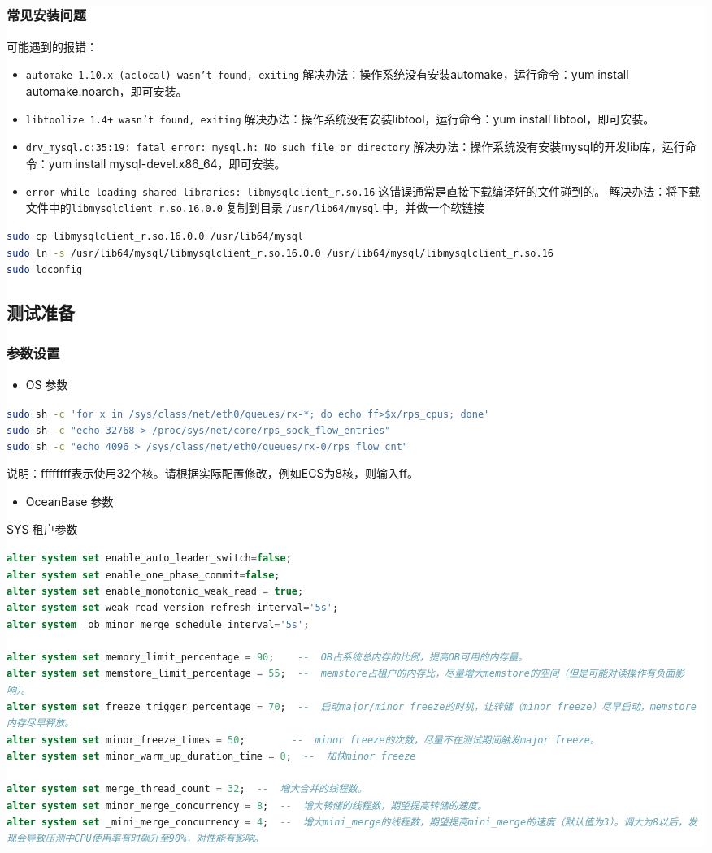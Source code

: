 

### 常见安装问题

可能遇到的报错：

+ `automake 1.10.x (aclocal) wasn’t found, exiting`
解决办法：操作系统没有安装automake，运行命令：yum install automake.noarch，即可安装。

+ `libtoolize 1.4+ wasn’t found, exiting`
解决办法：操作系统没有安装libtool，运行命令：yum install libtool，即可安装。

+ `drv_mysql.c:35:19: fatal error: mysql.h: No such file or directory`
解决办法：操作系统没有安装mysql的开发lib库，运行命令：yum install mysql-devel.x86_64，即可安装。

+ `error while loading shared libraries: libmysqlclient_r.so.16`
这错误通常是直接下载编译好的文件碰到的。
解决办法：将下载文件中的`libmysqlclient_r.so.16.0.0` 复制到目录 `/usr/lib64/mysql` 中，并做一个软链接
```bash
sudo cp libmysqlclient_r.so.16.0.0 /usr/lib64/mysql
sudo ln -s /usr/lib64/mysql/libmysqlclient_r.so.16.0.0 /usr/lib64/mysql/libmysqlclient_r.so.16
sudo ldconfig
```


## 测试准备

### 参数设置

+ OS 参数

```bash
sudo sh -c 'for x in /sys/class/net/eth0/queues/rx-*; do echo ff>$x/rps_cpus; done'
sudo sh -c "echo 32768 > /proc/sys/net/core/rps_sock_flow_entries"
sudo sh -c "echo 4096 > /sys/class/net/eth0/queues/rx-0/rps_flow_cnt"

```

说明：ffffffff表示使用32个核。请根据实际配置修改，例如ECS为8核，则输入ff。

+ OceanBase 参数

SYS 租户参数

```sql
alter system set enable_auto_leader_switch=false;
alter system set enable_one_phase_commit=false;
alter system set enable_monotonic_weak_read = true;
alter system set weak_read_version_refresh_interval='5s';
alter system _ob_minor_merge_schedule_interval='5s';

alter system set memory_limit_percentage = 90;    --  OB占系统总内存的比例，提高OB可用的内存量。
alter system set memstore_limit_percentage = 55;  --  memstore占租户的内存比，尽量增大memstore的空间（但是可能对读操作有负面影响）。
alter system set freeze_trigger_percentage = 70;  --  启动major/minor freeze的时机，让转储（minor freeze）尽早启动，memstore内存尽早释放。
alter system set minor_freeze_times = 50;        --  minor freeze的次数，尽量不在测试期间触发major freeze。
alter system set minor_warm_up_duration_time = 0;  --  加快minor freeze

alter system set merge_thread_count = 32;  --  增大合并的线程数。
alter system set minor_merge_concurrency = 8;  --  增大转储的线程数，期望提高转储的速度。
alter system set _mini_merge_concurrency = 4;  --  增大mini_merge的线程数，期望提高mini_merge的速度（默认值为3）。调大为8以后，发现会导致压测中CPU使用率有时飙升至90%，对性能有影响。

```

